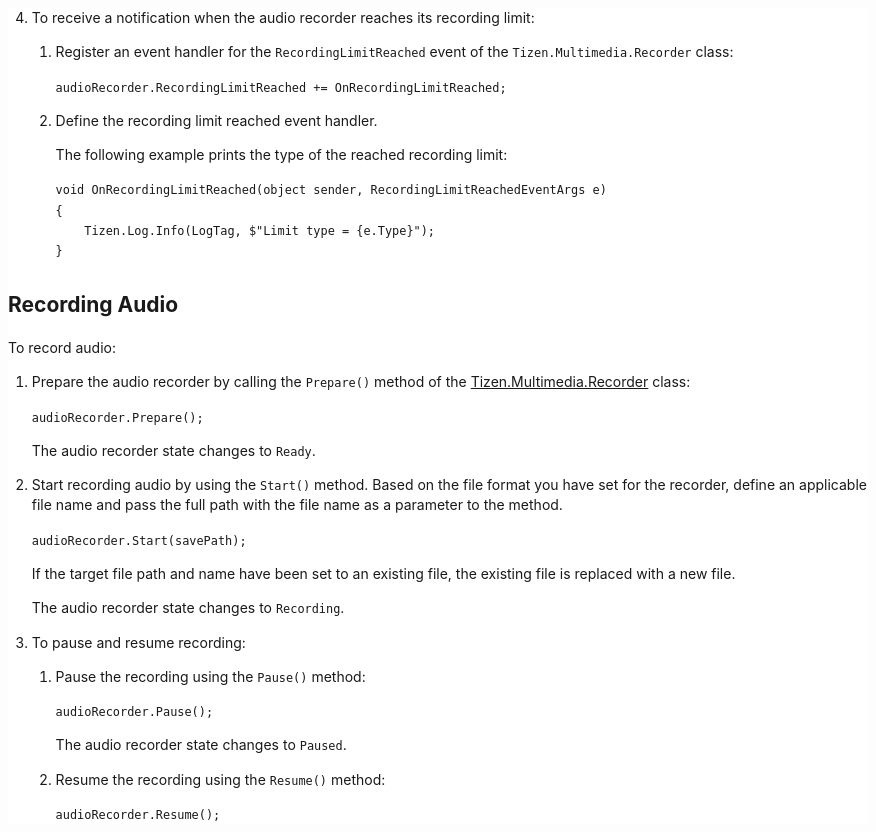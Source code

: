 4.  To receive a notification when the audio recorder reaches its recording limit:
    1.  Register an event handler for the `RecordingLimitReached` event of the `Tizen.Multimedia.Recorder` class:

        ``` 
        audioRecorder.RecordingLimitReached += OnRecordingLimitReached;
        ```

    2.  Define the recording limit reached event handler.

        The following example prints the type of the reached recording limit:

        ``` 
        void OnRecordingLimitReached(object sender, RecordingLimitReachedEventArgs e)
        {
            Tizen.Log.Info(LogTag, $"Limit type = {e.Type}");
        }
        ```

<a name="record_audio"></a>
## Recording Audio 

To record audio:

1.  Prepare the audio recorder by calling the `Prepare()` method of the [Tizen.Multimedia.Recorder](https://developer.tizen.org/dev-guide/csapi/api/Tizen.Multimedia.Recorder.html) class:

    ``` 
    audioRecorder.Prepare();
    ```

    The audio recorder state changes to `Ready`.

2.  Start recording audio by using the `Start()` method. Based on the file format you have set for the recorder, define an applicable file name and pass the full path with the file name as a parameter to the method.

    ``` 
    audioRecorder.Start(savePath);
    ```

    If the target file path and name have been set to an existing file, the existing file is replaced with a new file.

    The audio recorder state changes to `Recording`.

3.  To pause and resume recording:
    1.  Pause the recording using the `Pause()` method:

        ``` 
        audioRecorder.Pause();
        ```

        The audio recorder state changes to `Paused`.

    2.  Resume the recording using the `Resume()` method:

        ``` 
        audioRecorder.Resume();
        ```
